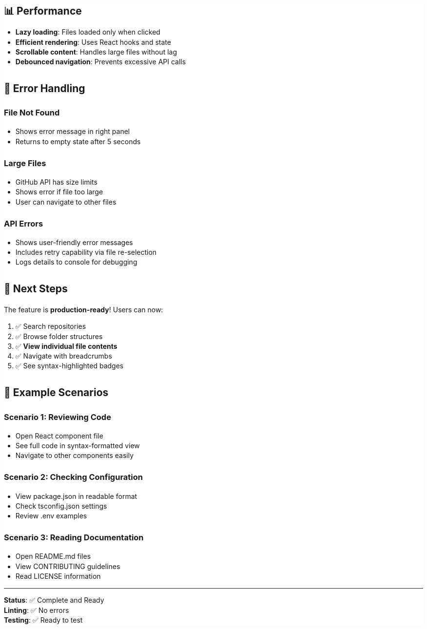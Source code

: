 ## 📊 Performance

- **Lazy loading**: Files loaded only when clicked
- **Efficient rendering**: Uses React hooks and state
- **Scrollable content**: Handles large files without lag
- **Debounced navigation**: Prevents excessive API calls

## 🐛 Error Handling

### File Not Found
- Shows error message in right panel
- Returns to empty state after 5 seconds

### Large Files
- GitHub API has size limits
- Shows error if file too large
- User can navigate to other files

### API Errors
- Shows user-friendly error messages
- Includes retry capability via file re-selection
- Logs details to console for debugging

## 🎯 Next Steps

The feature is **production-ready**! Users can now:
1. ✅ Search repositories
2. ✅ Browse folder structures
3. ✅ **View individual file contents**
4. ✅ Navigate with breadcrumbs
5. ✅ See syntax-highlighted badges

## 📝 Example Scenarios

### Scenario 1: Reviewing Code
- Open React component file
- See full code in syntax-formatted view
- Navigate to other components easily

### Scenario 2: Checking Configuration
- View package.json in readable format
- Check tsconfig.json settings
- Review .env examples

### Scenario 3: Reading Documentation
- Open README.md files
- View CONTRIBUTING guidelines
- Read LICENSE information

---

**Status**: ✅ Complete and Ready  
**Linting**: ✅ No errors  
**Testing**: ✅ Ready to test
